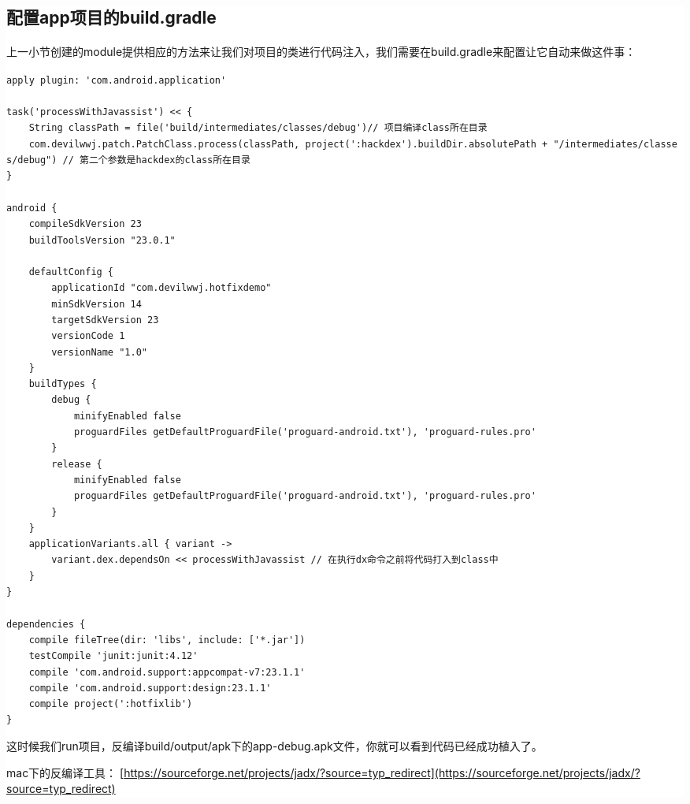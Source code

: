 
## 配置app项目的build.gradle

上一小节创建的module提供相应的方法来让我们对项目的类进行代码注入，我们需要在build.gradle来配置让它自动来做这件事：

```
apply plugin: 'com.android.application'

task('processWithJavassist') << {
    String classPath = file('build/intermediates/classes/debug')// 项目编译class所在目录
    com.devilwwj.patch.PatchClass.process(classPath, project(':hackdex').buildDir.absolutePath + "/intermediates/classes/debug") // 第二个参数是hackdex的class所在目录
}

android {
    compileSdkVersion 23
    buildToolsVersion "23.0.1"

    defaultConfig {
        applicationId "com.devilwwj.hotfixdemo"
        minSdkVersion 14
        targetSdkVersion 23
        versionCode 1
        versionName "1.0"
    }
    buildTypes {
        debug {
            minifyEnabled false
            proguardFiles getDefaultProguardFile('proguard-android.txt'), 'proguard-rules.pro'
        }
        release {
            minifyEnabled false
            proguardFiles getDefaultProguardFile('proguard-android.txt'), 'proguard-rules.pro'
        }
    }
    applicationVariants.all { variant ->
        variant.dex.dependsOn << processWithJavassist // 在执行dx命令之前将代码打入到class中
    }
}

dependencies {
    compile fileTree(dir: 'libs', include: ['*.jar'])
    testCompile 'junit:junit:4.12'
    compile 'com.android.support:appcompat-v7:23.1.1'
    compile 'com.android.support:design:23.1.1'
    compile project(':hotfixlib')
}

```

这时候我们run项目，反编译build/output/apk下的app-debug.apk文件，你就可以看到代码已经成功植入了。

mac下的反编译工具：
[https://sourceforge.net/projects/jadx/?source=typ_redirect](https://sourceforge.net/projects/jadx/?source=typ_redirect)

